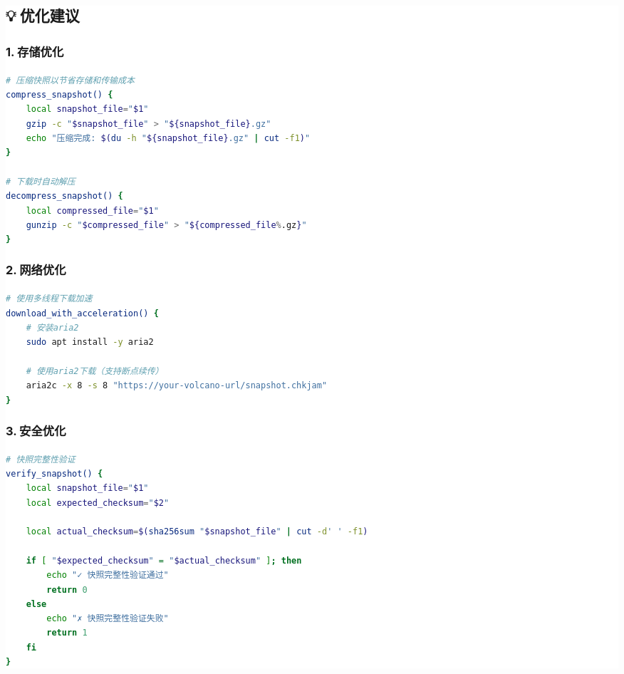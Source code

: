 ```bash
```

## 💡 优化建议

### 1. 存储优化
```bash
# 压缩快照以节省存储和传输成本
compress_snapshot() {
    local snapshot_file="$1"
    gzip -c "$snapshot_file" > "${snapshot_file}.gz"
    echo "压缩完成: $(du -h "${snapshot_file}.gz" | cut -f1)"
}

# 下载时自动解压
decompress_snapshot() {
    local compressed_file="$1"
    gunzip -c "$compressed_file" > "${compressed_file%.gz}"
}
```

### 2. 网络优化
```bash
# 使用多线程下载加速
download_with_acceleration() {
    # 安装aria2
    sudo apt install -y aria2
    
    # 使用aria2下载（支持断点续传）
    aria2c -x 8 -s 8 "https://your-volcano-url/snapshot.chkjam"
}
```

### 3. 安全优化
```bash
# 快照完整性验证
verify_snapshot() {
    local snapshot_file="$1"
    local expected_checksum="$2"
    
    local actual_checksum=$(sha256sum "$snapshot_file" | cut -d' ' -f1)
    
    if [ "$expected_checksum" = "$actual_checksum" ]; then
        echo "✓ 快照完整性验证通过"
        return 0
    else
        echo "✗ 快照完整性验证失败"
        return 1
    fi
}
```
